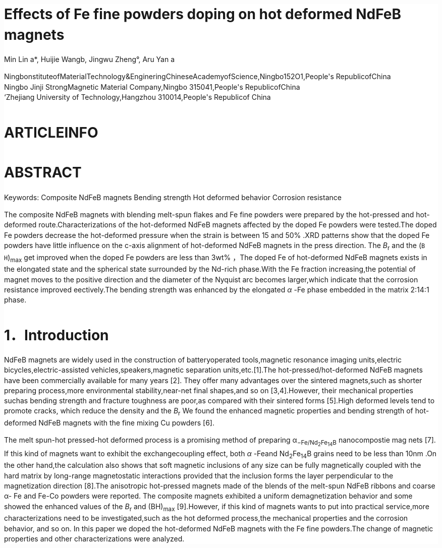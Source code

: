 # Effects of Fe fine powders doping on hot deformed NdFeB magnets

Min Lin a\*, Huijie Wangb, Jingwu Zheng°, Aru Yan a

NingbonstituteofMaterialTechnology&EngineringChineseAcademyofScience,Ningbo152O1,People's RepublicofChina   
Ningbo Jinji StrongMagnetic Material Company,Ningbo 315041,People's RepublicofChina   
‘Zhejiang University of Technology,Hangzhou 310014,People's Republicof China

# ARTICLEINFO

# ABSTRACT

Keywords: Composite NdFeB magnets Bending strength Hot deformed behavior Corrosion resistance

The composite NdFeB magnets with blending melt-spun flakes and Fe fine powders were prepared by the hot-pressed and hot-deformed route.Characterizations of the hot-deformed NdFeB magnets affected by the doped Fe powders were tested.The doped Fe powders decrease the hot-deformed pressure when the strain is between 15 and $50 \%$ .XRD patterns show that the doped Fe powders have little influence on the c-axis alignment of hot-deformed NdFeB magnets in the press direction. The $B _ { \mathrm { r } }$ and the $( \mathtt { B H } ) _ { \operatorname* { m a x } }$ get improved when the doped Fe powders are less than $3 \mathrm { w t \% }$ ，The doped Fe of hot-deformed NdFeB magnets exists in the elongated state and the spherical state surrounded by the Nd-rich phase.With the Fe fraction increasing,the potential of magnet moves to the positive direction and the diameter of the Nyquist arc becomes larger,which indicate that the corrosion resistance improved eectively.The bending strength was enhanced by the elongated $\alpha$ -Fe phase embedded in the matrix 2:14:1 phase.

# 1．Introduction

NdFeB magnets are widely used in the construction of batteryoperated tools,magnetic resonance imaging units,electric bicycles,electric-assisted vehicles,speakers,magnetic separation units,etc.[1].The hot-pressed/hot-deformed NdFeB magnets have been commercially available for many years [2]. They offer many advantages over the sintered magnets,such as shorter preparing process,more environmental stability,near-net final shapes,and so on [3,4].However, their mechanical properties suchas bending strength and fracture toughness are poor,as compared with their sintered forms [5].High deformed levels tend to promote cracks, which reduce the density and the $B _ { \mathrm { r } }$ We found the enhanced magnetic properties and bending strength of hot-deformed NdFeB magnets with the fine mixing Cu powders [6].

The melt spun-hot pressed-hot deformed process is a promising method of preparing $\mathrm { \alpha _ { \mathrm { - } F e / N d _ { 2 } F e _ { 1 4 } B } }$ nanocompostie mag nets [7]. If this kind of magnets want to exhibit the exchangecoupling effect, both $\alpha$ -Feand $\mathrm { N d } _ { 2 } \mathrm { F e } _ { 1 4 } \mathrm { B }$ grains need to be less than $1 0 \mathrm { n m }$ .On the other hand,the calculation also shows that soft magnetic inclusions of any size can be fully magnetically coupled with the hard matrix by long-range magnetostatic interactions provided that the inclusion forms the layer perpendicular to the magnetization direction [8].The anisotropic hot-pressed magnets made of the blends of the melt-spun NdFeB ribbons and coarse α- Fe and Fe-Co powders were reported. The composite magnets exhibited a uniform demagnetization behavior and some showed the enhanced values of the $B _ { \mathrm { r } }$ and $( \mathrm { B H } ) _ { \mathrm { m a x } }$ [9].However, if this kind of magnets wants to put into practical service,more characterizations need to be investigated,such as the hot deformed process,the mechanical properties and the corrosion behavior, and so on. In this paper we doped the hot-deformed NdFeB magnets with the Fe fine powders.The change of magnetic properties and other characterizations were analyzed.
